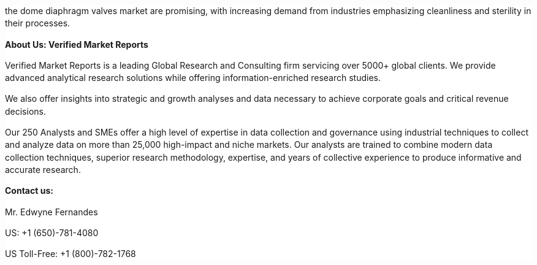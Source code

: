 the dome diaphragm valves market are promising, with increasing demand from industries emphasizing cleanliness and sterility in their processes.</p></body></html><p id="" class=""><strong>About Us: Verified Market Reports</strong></p><p id="" class="">Verified Market Reports is a leading Global Research and Consulting firm servicing over 5000+ global clients. We provide advanced analytical research solutions while offering information-enriched research studies.</p><p id="" class="">We also offer insights into strategic and growth analyses and data necessary to achieve corporate goals and critical revenue decisions.</p><p id="" class="">Our 250 Analysts and SMEs offer a high level of expertise in data collection and governance using industrial techniques to collect and analyze data on more than 25,000 high-impact and niche markets. Our analysts are trained to combine modern data collection techniques, superior research methodology, expertise, and years of collective experience to produce informative and accurate research.</p><p id="" class=""><strong>Contact us:</strong></p><p id="" class="">Mr. Edwyne Fernandes</p><p id="" class="">US: +1 (650)-781-4080</p><p id="" class="">US Toll-Free: +1 (800)-782-1768</p>
